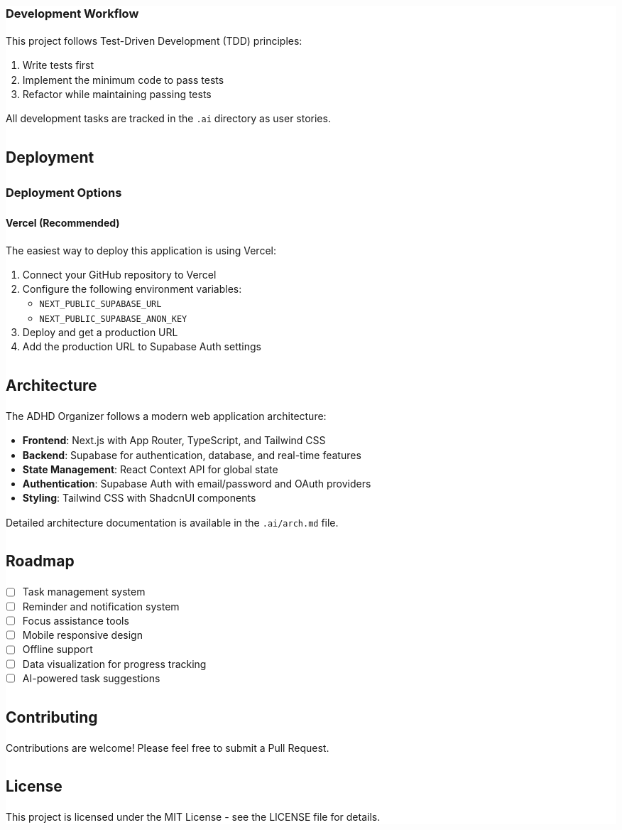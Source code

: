 ### Development Workflow

This project follows Test-Driven Development (TDD) principles:

1. Write tests first
2. Implement the minimum code to pass tests
3. Refactor while maintaining passing tests

All development tasks are tracked in the `.ai` directory as user stories.

## Deployment

### Deployment Options

#### Vercel (Recommended)

The easiest way to deploy this application is using Vercel:

1. Connect your GitHub repository to Vercel
2. Configure the following environment variables:
   - `NEXT_PUBLIC_SUPABASE_URL`
   - `NEXT_PUBLIC_SUPABASE_ANON_KEY`
3. Deploy and get a production URL
4. Add the production URL to Supabase Auth settings

## Architecture

The ADHD Organizer follows a modern web application architecture:

- **Frontend**: Next.js with App Router, TypeScript, and Tailwind CSS
- **Backend**: Supabase for authentication, database, and real-time features
- **State Management**: React Context API for global state
- **Authentication**: Supabase Auth with email/password and OAuth providers
- **Styling**: Tailwind CSS with ShadcnUI components

Detailed architecture documentation is available in the `.ai/arch.md` file.

## Roadmap

- [ ] Task management system
- [ ] Reminder and notification system
- [ ] Focus assistance tools
- [ ] Mobile responsive design
- [ ] Offline support
- [ ] Data visualization for progress tracking
- [ ] AI-powered task suggestions

## Contributing

Contributions are welcome! Please feel free to submit a Pull Request.

## License

This project is licensed under the MIT License - see the LICENSE file for details.
